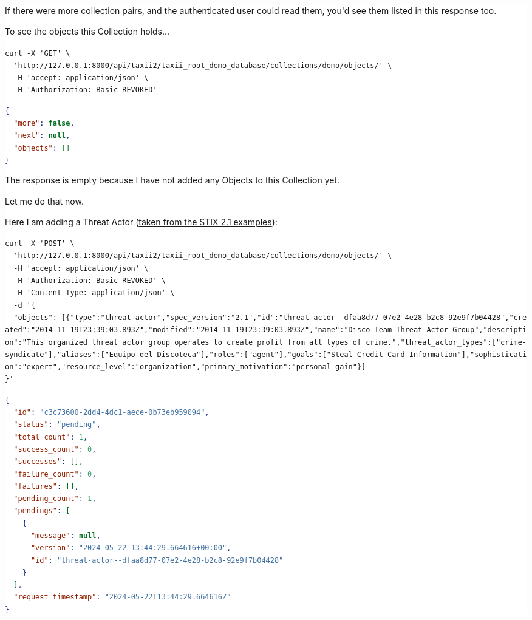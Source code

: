 If there were more collection pairs, and the authenticated user could read them, you'd see them listed in this response too.

To see the objects this Collection holds...

```shell
curl -X 'GET' \
  'http://127.0.0.1:8000/api/taxii2/taxii_root_demo_database/collections/demo/objects/' \
  -H 'accept: application/json' \
  -H 'Authorization: Basic REVOKED'
```

```json
{
  "more": false,
  "next": null,
  "objects": []
}
```

The response is empty because I have not added any Objects to this Collection yet.

Let me do that now.

Here I am adding a Threat Actor ([taken from the STIX 2.1 examples](https://oasis-open.github.io/cti-documentation/examples/identifying-a-threat-actor-profile)):

```shell
curl -X 'POST' \
  'http://127.0.0.1:8000/api/taxii2/taxii_root_demo_database/collections/demo/objects/' \
  -H 'accept: application/json' \
  -H 'Authorization: Basic REVOKED' \
  -H 'Content-Type: application/json' \
  -d '{
  "objects": [{"type":"threat-actor","spec_version":"2.1","id":"threat-actor--dfaa8d77-07e2-4e28-b2c8-92e9f7b04428","created":"2014-11-19T23:39:03.893Z","modified":"2014-11-19T23:39:03.893Z","name":"Disco Team Threat Actor Group","description":"This organized threat actor group operates to create profit from all types of crime.","threat_actor_types":["crime-syndicate"],"aliases":["Equipo del Discoteca"],"roles":["agent"],"goals":["Steal Credit Card Information"],"sophistication":"expert","resource_level":"organization","primary_motivation":"personal-gain"}]
}'
```

```json
{
  "id": "c3c73600-2dd4-4dc1-aece-0b73eb959094",
  "status": "pending",
  "total_count": 1,
  "success_count": 0,
  "successes": [],
  "failure_count": 0,
  "failures": [],
  "pending_count": 1,
  "pendings": [
    {
      "message": null,
      "version": "2024-05-22 13:44:29.664616+00:00",
      "id": "threat-actor--dfaa8d77-07e2-4e28-b2c8-92e9f7b04428"
    }
  ],
  "request_timestamp": "2024-05-22T13:44:29.664616Z"
}
```
